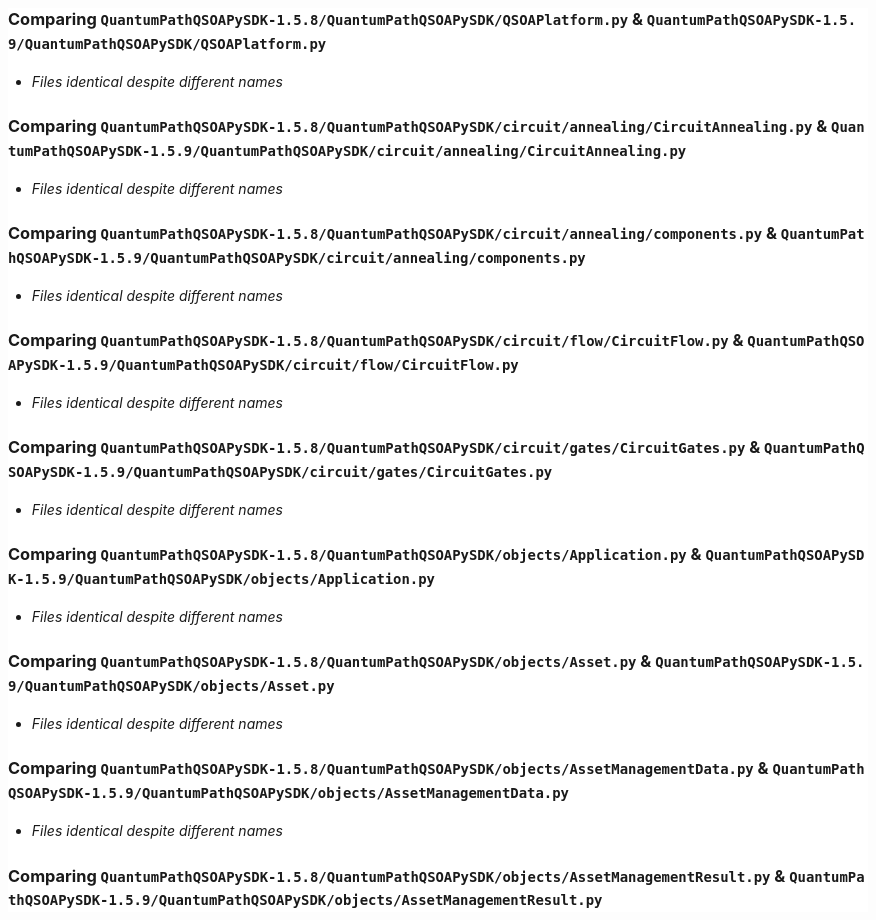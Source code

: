 ### Comparing `QuantumPathQSOAPySDK-1.5.8/QuantumPathQSOAPySDK/QSOAPlatform.py` & `QuantumPathQSOAPySDK-1.5.9/QuantumPathQSOAPySDK/QSOAPlatform.py`

 * *Files identical despite different names*

### Comparing `QuantumPathQSOAPySDK-1.5.8/QuantumPathQSOAPySDK/circuit/annealing/CircuitAnnealing.py` & `QuantumPathQSOAPySDK-1.5.9/QuantumPathQSOAPySDK/circuit/annealing/CircuitAnnealing.py`

 * *Files identical despite different names*

### Comparing `QuantumPathQSOAPySDK-1.5.8/QuantumPathQSOAPySDK/circuit/annealing/components.py` & `QuantumPathQSOAPySDK-1.5.9/QuantumPathQSOAPySDK/circuit/annealing/components.py`

 * *Files identical despite different names*

### Comparing `QuantumPathQSOAPySDK-1.5.8/QuantumPathQSOAPySDK/circuit/flow/CircuitFlow.py` & `QuantumPathQSOAPySDK-1.5.9/QuantumPathQSOAPySDK/circuit/flow/CircuitFlow.py`

 * *Files identical despite different names*

### Comparing `QuantumPathQSOAPySDK-1.5.8/QuantumPathQSOAPySDK/circuit/gates/CircuitGates.py` & `QuantumPathQSOAPySDK-1.5.9/QuantumPathQSOAPySDK/circuit/gates/CircuitGates.py`

 * *Files identical despite different names*

### Comparing `QuantumPathQSOAPySDK-1.5.8/QuantumPathQSOAPySDK/objects/Application.py` & `QuantumPathQSOAPySDK-1.5.9/QuantumPathQSOAPySDK/objects/Application.py`

 * *Files identical despite different names*

### Comparing `QuantumPathQSOAPySDK-1.5.8/QuantumPathQSOAPySDK/objects/Asset.py` & `QuantumPathQSOAPySDK-1.5.9/QuantumPathQSOAPySDK/objects/Asset.py`

 * *Files identical despite different names*

### Comparing `QuantumPathQSOAPySDK-1.5.8/QuantumPathQSOAPySDK/objects/AssetManagementData.py` & `QuantumPathQSOAPySDK-1.5.9/QuantumPathQSOAPySDK/objects/AssetManagementData.py`

 * *Files identical despite different names*

### Comparing `QuantumPathQSOAPySDK-1.5.8/QuantumPathQSOAPySDK/objects/AssetManagementResult.py` & `QuantumPathQSOAPySDK-1.5.9/QuantumPathQSOAPySDK/objects/AssetManagementResult.py`
